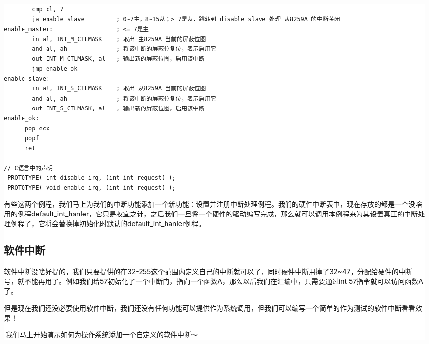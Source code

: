 ```assembly
        cmp cl, 7
        ja enable_slave         ; 0~7主，8~15从；> 7是从，跳转到 disable_slave 处理 从8259A 的中断关闭
enable_master:                  ; <= 7是主
        in al, INT_M_CTLMASK    ; 取出 主8259A 当前的屏蔽位图
        and al, ah              ; 将该中断的屏蔽位复位，表示启用它
        out INT_M_CTLMASK, al   ; 输出新的屏蔽位图，启用该中断
        jmp enable_ok
enable_slave:
        in al, INT_S_CTLMASK    ; 取出 从8259A 当前的屏蔽位图
        and al, ah              ; 将该中断的屏蔽位复位，表示启用它
        out INT_S_CTLMASK, al   ; 输出新的屏蔽位图，启用该中断
enable_ok:
      pop ecx
      popf
      ret
      
// C语言中的声明
_PROTOTYPE( int disable_irq, (int int_request) );
_PROTOTYPE( void enable_irq, (int int_request) );
```

​	有些这两个例程，我们马上为我们的中断功能添加一个新功能：设置并注册中断处理例程。我们的硬件中断表中，现在存放的都是一个没啥用的例程default_int_hanler，它只是权宜之计，之后我们一旦将一个硬件的驱动编写完成，那么就可以调用本例程来为其设置真正的中断处理例程了，它将会替换掉初始化时默认的default_int_hanler例程。

## 软件中断

​	软件中断没啥好提的，我们只要提供的在32-255这个范围内定义自己的中断就可以了，同时硬件中断用掉了32~47，分配给硬件的中断号，就不能再用了。例如我们给57初始化了一个中断门，指向一个函数A，那么以后我们在汇编中，只需要通过int 57指令就可以访问函数A了。

​	但是现在我们还没必要使用软件中断，我们还没有任何功能可以提供作为系统调用，但我们可以编写一个简单的作为测试的软件中断看看效果！

​	我们马上开始演示如何为操作系统添加一个自定义的软件中断～

















